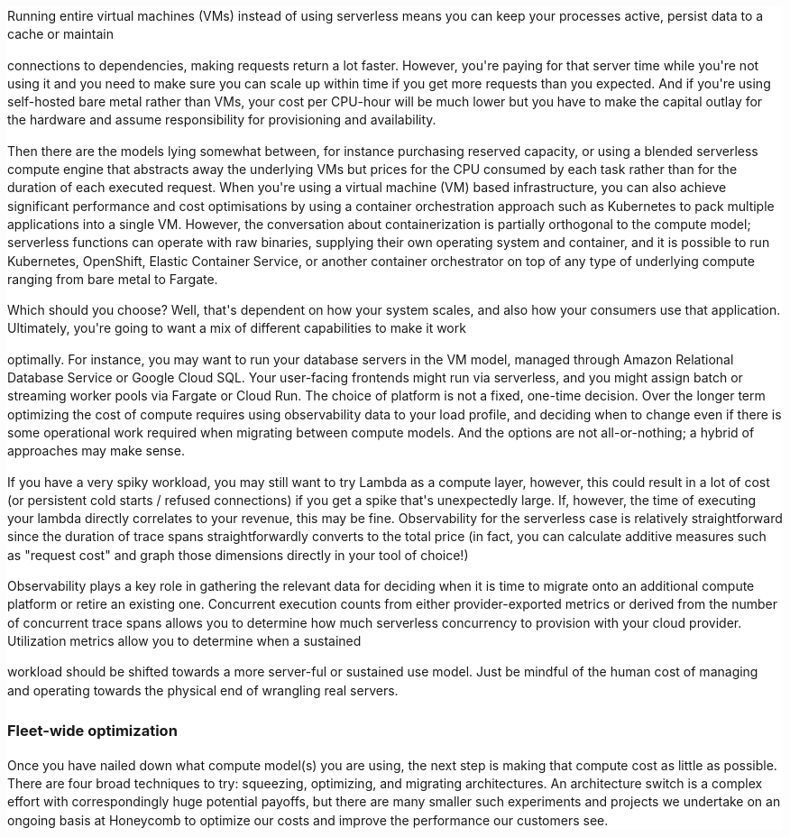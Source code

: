Running entire virtual machines (VMs) instead of using serverless means you can keep your processes active, persist data to a cache or maintain

connections to dependencies, making requests return a lot faster. However, you're paying for that server time while you're not using it and you need to make sure you can scale up within time if you get more requests than you expected. And if you're using self-hosted bare metal rather than VMs, your cost per CPU-hour will be much lower but you have to make the capital outlay for the hardware and assume responsibility for provisioning and availability.

Then there are the models lying somewhat between, for instance purchasing reserved capacity, or using a blended serverless compute engine that abstracts away the underlying VMs but prices for the CPU consumed by each task rather than for the duration of each executed request. When you're using a virtual machine (VM) based infrastructure, you can also achieve significant performance and cost optimisations by using a container orchestration approach such as Kubernetes to pack multiple applications into a single VM. However, the conversation about containerization is partially orthogonal to the compute model; serverless functions can operate with raw binaries, supplying their own operating system and container, and it is possible to run Kubernetes, OpenShift, Elastic Container Service, or another container orchestrator on top of any type of underlying compute ranging from bare metal to Fargate.

Which should you choose? Well, that's dependent on how your system scales, and also how your consumers use that application. Ultimately, you're going to want a mix of different capabilities to make it work

optimally. For instance, you may want to run your database servers in the VM model, managed through Amazon Relational Database Service or Google Cloud SQL. Your user-facing frontends might run via serverless, and you might assign batch or streaming worker pools via Fargate or Cloud Run. The choice of platform is not a fixed, one-time decision. Over the longer term optimizing the cost of compute requires using observability data to your load profile, and deciding when to change even if there is some operational work required when migrating between compute models. And the options are not all-or-nothing; a hybrid of approaches may make sense.

If you have a very spiky workload, you may still want to try Lambda as a compute layer, however, this could result in a lot of cost (or persistent cold starts / refused connections) if you get a spike that's unexpectedly large. If, however, the time of executing your lambda directly correlates to your revenue, this may be fine. Observability for the serverless case is relatively straightforward since the duration of trace spans straightforwardly converts to the total price (in fact, you can calculate additive measures such as "request cost" and graph those dimensions directly in your tool of choice!)

Observability plays a key role in gathering the relevant data for deciding when it is time to migrate onto an additional compute platform or retire an existing one. Concurrent execution counts from either provider-exported metrics or derived from the number of concurrent trace spans allows you to determine how much serverless concurrency to provision with your cloud provider. Utilization metrics allow you to determine when a sustained

workload should be shifted towards a more server-ful or sustained use model. Just be mindful of the human cost of managing and operating towards the physical end of wrangling real servers.

### **Fleet-wide optimization**

Once you have nailed down what compute model(s) you are using, the next step is making that compute cost as little as possible. There are four broad techniques to try: squeezing, optimizing, and migrating architectures. An architecture switch is a complex effort with correspondingly huge potential payoffs, but there are many smaller such experiments and projects we undertake on an ongoing basis at Honeycomb to optimize our costs and improve the performance our customers see.
